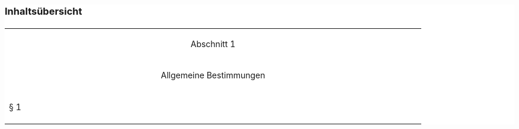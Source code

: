 <span id="BJNR400300002BJNE000106118.html"></span>

### Inhaltsübersicht  

<div>

<div class="jnhtml">

<div>

<div class="jurAbsatz">

<table style="border: none;">

<colgroup>

<col align="left" width="41.000000pt">

</col>

<col align="left" width="662.000000pt">

</col>

</colgroup>

<tbody valign="top">

<tr>

<td style colspan="2" align="center" valign="top" charoff="50">

Abschnitt 1

</div>

</div>

</div>

</div>

</td>

</tr>

<tr>

<td style colspan="2" align="center" valign="top" charoff="50">

Allgemeine Bestimmungen

</td>

</tr>

<tr>

<td style align="left" valign="top" charoff="50">

§ 1

</td>

<td style align="left" valign="top" charoff="50">
